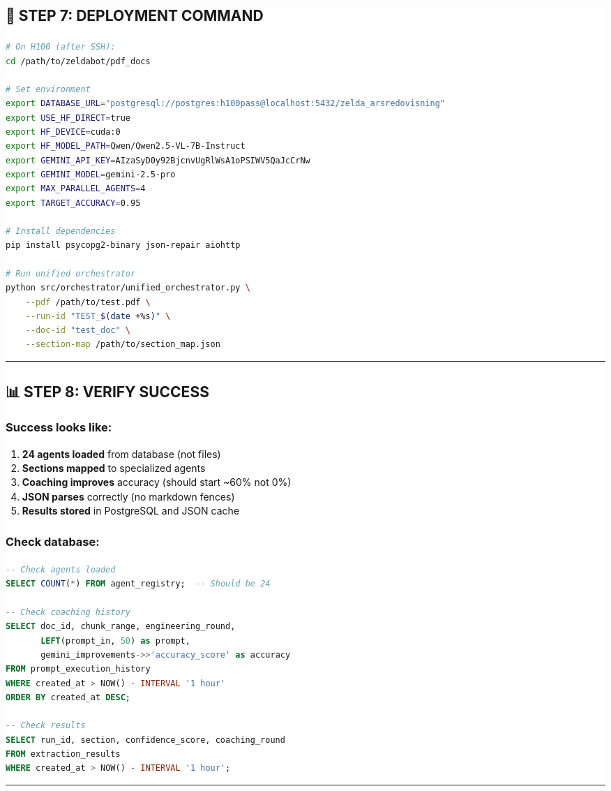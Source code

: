 ## 🚀 STEP 7: DEPLOYMENT COMMAND

```bash
# On H100 (after SSH):
cd /path/to/zeldabot/pdf_docs

# Set environment
export DATABASE_URL="postgresql://postgres:h100pass@localhost:5432/zelda_arsredovisning"
export USE_HF_DIRECT=true
export HF_DEVICE=cuda:0
export HF_MODEL_PATH=Qwen/Qwen2.5-VL-7B-Instruct
export GEMINI_API_KEY=AIzaSyD0y92BjcnvUgRlWsA1oPSIWV5QaJcCrNw
export GEMINI_MODEL=gemini-2.5-pro
export MAX_PARALLEL_AGENTS=4
export TARGET_ACCURACY=0.95

# Install dependencies
pip install psycopg2-binary json-repair aiohttp

# Run unified orchestrator
python src/orchestrator/unified_orchestrator.py \
    --pdf /path/to/test.pdf \
    --run-id "TEST_$(date +%s)" \
    --doc-id "test_doc" \
    --section-map /path/to/section_map.json
```

---

## 📊 STEP 8: VERIFY SUCCESS

### Success looks like:
1. **24 agents loaded** from database (not files)
2. **Sections mapped** to specialized agents
3. **Coaching improves** accuracy (should start ~60% not 0%)
4. **JSON parses** correctly (no markdown fences)
5. **Results stored** in PostgreSQL and JSON cache

### Check database:
```sql
-- Check agents loaded
SELECT COUNT(*) FROM agent_registry;  -- Should be 24

-- Check coaching history
SELECT doc_id, chunk_range, engineering_round, 
       LEFT(prompt_in, 50) as prompt,
       gemini_improvements->>'accuracy_score' as accuracy
FROM prompt_execution_history
WHERE created_at > NOW() - INTERVAL '1 hour'
ORDER BY created_at DESC;

-- Check results
SELECT run_id, section, confidence_score, coaching_round
FROM extraction_results
WHERE created_at > NOW() - INTERVAL '1 hour';
```

---